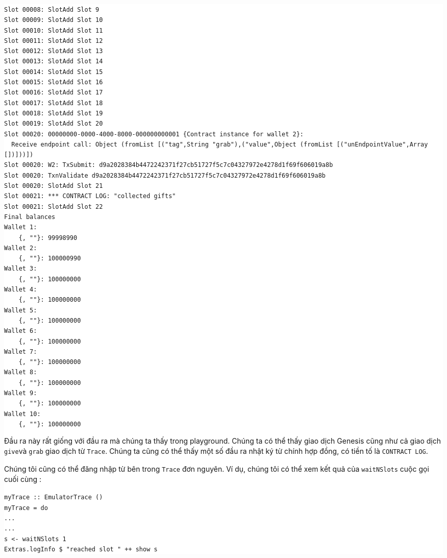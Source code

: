 ``` {.}
Slot 00008: SlotAdd Slot 9
Slot 00009: SlotAdd Slot 10
Slot 00010: SlotAdd Slot 11
Slot 00011: SlotAdd Slot 12
Slot 00012: SlotAdd Slot 13
Slot 00013: SlotAdd Slot 14
Slot 00014: SlotAdd Slot 15
Slot 00015: SlotAdd Slot 16
Slot 00016: SlotAdd Slot 17
Slot 00017: SlotAdd Slot 18
Slot 00018: SlotAdd Slot 19
Slot 00019: SlotAdd Slot 20
Slot 00020: 00000000-0000-4000-8000-000000000001 {Contract instance for wallet 2}:
  Receive endpoint call: Object (fromList [("tag",String "grab"),("value",Object (fromList [("unEndpointValue",Array [])]))])
Slot 00020: W2: TxSubmit: d9a2028384b4472242371f27cb51727f5c7c04327972e4278d1f69f606019a8b
Slot 00020: TxnValidate d9a2028384b4472242371f27cb51727f5c7c04327972e4278d1f69f606019a8b
Slot 00020: SlotAdd Slot 21
Slot 00021: *** CONTRACT LOG: "collected gifts"
Slot 00021: SlotAdd Slot 22
Final balances
Wallet 1: 
    {, ""}: 99998990
Wallet 2: 
    {, ""}: 100000990
Wallet 3: 
    {, ""}: 100000000
Wallet 4: 
    {, ""}: 100000000
Wallet 5: 
    {, ""}: 100000000
Wallet 6: 
    {, ""}: 100000000
Wallet 7: 
    {, ""}: 100000000
Wallet 8: 
    {, ""}: 100000000
Wallet 9: 
    {, ""}: 100000000
Wallet 10: 
    {, ""}: 100000000
```

Đầu ra này rất giống với đầu ra mà chúng ta thấy trong playground. Chúng ta có thể thấy giao dịch Genesis cũng như cả giao dịch `give`và `grab` giao dịch từ `Trace`. Chúng ta cũng có thể thấy một số đầu ra nhật ký từ chính hợp đồng, có tiền tố là `CONTRACT LOG`.

Chúng tôi cũng có thể đăng nhập từ bên trong `Trace` đơn nguyên. Ví dụ, chúng tôi có thể xem kết quả của `waitNSlots` cuộc gọi cuối cùng :

``` {.haskell}
myTrace :: EmulatorTrace ()
myTrace = do
...
...
s <- waitNSlots 1
Extras.logInfo $ "reached slot " ++ show s
```
